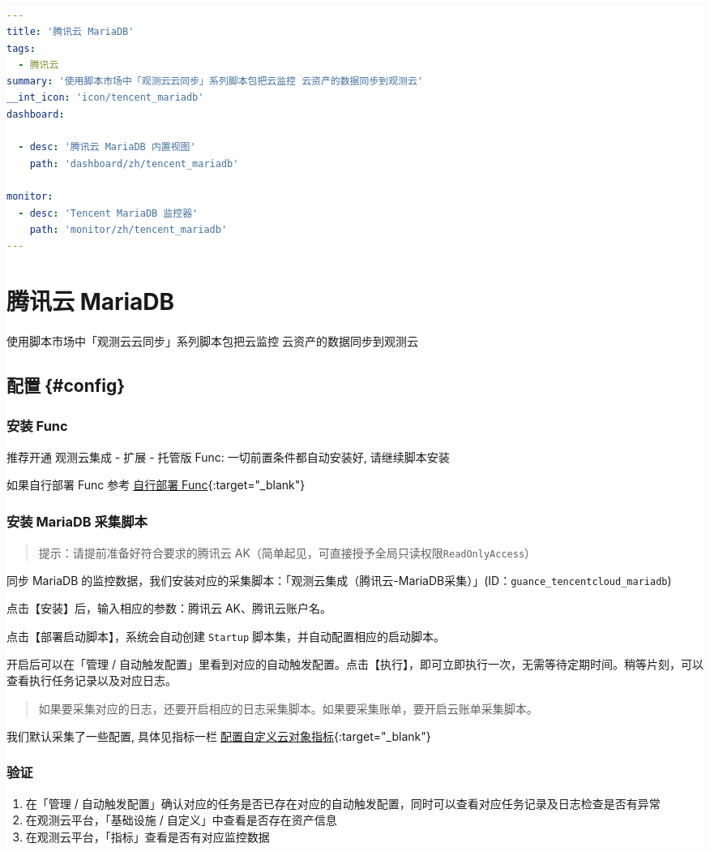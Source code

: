 ```yaml
---
title: '腾讯云 MariaDB'
tags: 
  - 腾讯云
summary: '使用脚本市场中「观测云云同步」系列脚本包把云监控 云资产的数据同步到观测云'
__int_icon: 'icon/tencent_mariadb'
dashboard:

  - desc: '腾讯云 MariaDB 内置视图'
    path: 'dashboard/zh/tencent_mariadb'

monitor:
  - desc: 'Tencent MariaDB 监控器'
    path: 'monitor/zh/tencent_mariadb'
---
```



# 腾讯云 MariaDB


使用脚本市场中「观测云云同步」系列脚本包把云监控 云资产的数据同步到观测云

## 配置 {#config}

### 安装 Func

推荐开通 观测云集成 - 扩展 - 托管版 Func: 一切前置条件都自动安装好, 请继续脚本安装

如果自行部署 Func 参考 [自行部署 Func](https://func.guance.com/doc/script-market-guance-integration/){:target="_blank"}



### 安装 MariaDB 采集脚本

> 提示：请提前准备好符合要求的腾讯云 AK（简单起见，可直接授予全局只读权限`ReadOnlyAccess`）

同步 MariaDB 的监控数据，我们安装对应的采集脚本：「观测云集成（腾讯云-MariaDB采集）」(ID：`guance_tencentcloud_mariadb`)

点击【安装】后，输入相应的参数：腾讯云 AK、腾讯云账户名。

点击【部署启动脚本】，系统会自动创建 `Startup` 脚本集，并自动配置相应的启动脚本。

开启后可以在「管理 / 自动触发配置」里看到对应的自动触发配置。点击【执行】，即可立即执行一次，无需等待定期时间。稍等片刻，可以查看执行任务记录以及对应日志。

> 如果要采集对应的日志，还要开启相应的日志采集脚本。如果要采集账单，要开启云账单采集脚本。

我们默认采集了一些配置, 具体见指标一栏 [配置自定义云对象指标](https://func.guance.com/doc/script-market-guance-tencentcloud-mariadb/){:target="_blank"}


### 验证

1. 在「管理 / 自动触发配置」确认对应的任务是否已存在对应的自动触发配置，同时可以查看对应任务记录及日志检查是否有异常
2. 在观测云平台，「基础设施 / 自定义」中查看是否存在资产信息
3. 在观测云平台，「指标」查看是否有对应监控数据
